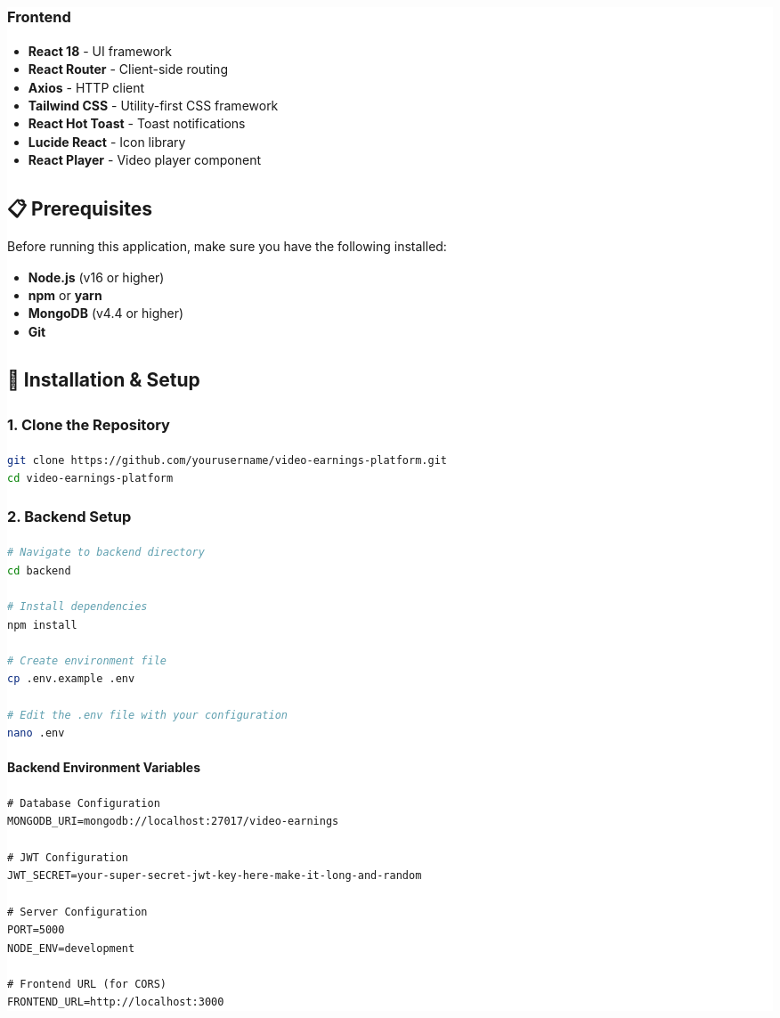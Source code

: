 ### Frontend

- **React 18** - UI framework
- **React Router** - Client-side routing
- **Axios** - HTTP client
- **Tailwind CSS** - Utility-first CSS framework
- **React Hot Toast** - Toast notifications
- **Lucide React** - Icon library
- **React Player** - Video player component

## 📋 Prerequisites

Before running this application, make sure you have the following installed:

- **Node.js** (v16 or higher)
- **npm** or **yarn**
- **MongoDB** (v4.4 or higher)
- **Git**

## 🚀 Installation & Setup

### 1. Clone the Repository

```bash
git clone https://github.com/yourusername/video-earnings-platform.git
cd video-earnings-platform
```

### 2. Backend Setup

```bash
# Navigate to backend directory
cd backend

# Install dependencies
npm install

# Create environment file
cp .env.example .env

# Edit the .env file with your configuration
nano .env
```

#### Backend Environment Variables

```env
# Database Configuration
MONGODB_URI=mongodb://localhost:27017/video-earnings

# JWT Configuration
JWT_SECRET=your-super-secret-jwt-key-here-make-it-long-and-random

# Server Configuration
PORT=5000
NODE_ENV=development

# Frontend URL (for CORS)
FRONTEND_URL=http://localhost:3000
```
